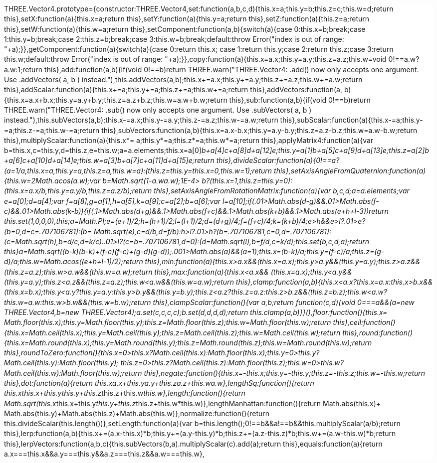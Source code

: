 THREE.Vector4.prototype={constructor:THREE.Vector4,set:function(a,b,c,d){this.x=a;this.y=b;this.z=c;this.w=d;return this},setX:function(a){this.x=a;return this},setY:function(a){this.y=a;return this},setZ:function(a){this.z=a;return this},setW:function(a){this.w=a;return this},setComponent:function(a,b){switch(a){case 0:this.x=b;break;case 1:this.y=b;break;case 2:this.z=b;break;case 3:this.w=b;break;default:throw Error("index is out of range: "+a);}},getComponent:function(a){switch(a){case 0:return this.x;
case 1:return this.y;case 2:return this.z;case 3:return this.w;default:throw Error("index is out of range: "+a);}},copy:function(a){this.x=a.x;this.y=a.y;this.z=a.z;this.w=void 0!==a.w?a.w:1;return this},add:function(a,b){if(void 0!==b)return THREE.warn("THREE.Vector4: .add() now only accepts one argument. Use .addVectors( a, b ) instead."),this.addVectors(a,b);this.x+=a.x;this.y+=a.y;this.z+=a.z;this.w+=a.w;return this},addScalar:function(a){this.x+=a;this.y+=a;this.z+=a;this.w+=a;return this},addVectors:function(a,
b){this.x=a.x+b.x;this.y=a.y+b.y;this.z=a.z+b.z;this.w=a.w+b.w;return this},sub:function(a,b){if(void 0!==b)return THREE.warn("THREE.Vector4: .sub() now only accepts one argument. Use .subVectors( a, b ) instead."),this.subVectors(a,b);this.x-=a.x;this.y-=a.y;this.z-=a.z;this.w-=a.w;return this},subScalar:function(a){this.x-=a;this.y-=a;this.z-=a;this.w-=a;return this},subVectors:function(a,b){this.x=a.x-b.x;this.y=a.y-b.y;this.z=a.z-b.z;this.w=a.w-b.w;return this},multiplyScalar:function(a){this.x*=
a;this.y*=a;this.z*=a;this.w*=a;return this},applyMatrix4:function(a){var b=this.x,c=this.y,d=this.z,e=this.w;a=a.elements;this.x=a[0]*b+a[4]*c+a[8]*d+a[12]*e;this.y=a[1]*b+a[5]*c+a[9]*d+a[13]*e;this.z=a[2]*b+a[6]*c+a[10]*d+a[14]*e;this.w=a[3]*b+a[7]*c+a[11]*d+a[15]*e;return this},divideScalar:function(a){0!==a?(a=1/a,this.x*=a,this.y*=a,this.z*=a,this.w*=a):(this.z=this.y=this.x=0,this.w=1);return this},setAxisAngleFromQuaternion:function(a){this.w=2*Math.acos(a.w);var b=Math.sqrt(1-a.w*a.w);1E-4>
b?(this.x=1,this.z=this.y=0):(this.x=a.x/b,this.y=a.y/b,this.z=a.z/b);return this},setAxisAngleFromRotationMatrix:function(a){var b,c,d;a=a.elements;var e=a[0];d=a[4];var f=a[8],g=a[1],h=a[5],k=a[9];c=a[2];b=a[6];var l=a[10];if(.01>Math.abs(d-g)&&.01>Math.abs(f-c)&&.01>Math.abs(k-b)){if(.1>Math.abs(d+g)&&.1>Math.abs(f+c)&&.1>Math.abs(k+b)&&.1>Math.abs(e+h+l-3))return this.set(1,0,0,0),this;a=Math.PI;e=(e+1)/2;h=(h+1)/2;l=(l+1)/2;d=(d+g)/4;f=(f+c)/4;k=(k+b)/4;e>h&&e>l?.01>e?(b=0,d=c=.707106781):(b=
Math.sqrt(e),c=d/b,d=f/b):h>l?.01>h?(b=.707106781,c=0,d=.707106781):(c=Math.sqrt(h),b=d/c,d=k/c):.01>l?(c=b=.707106781,d=0):(d=Math.sqrt(l),b=f/d,c=k/d);this.set(b,c,d,a);return this}a=Math.sqrt((b-k)*(b-k)+(f-c)*(f-c)+(g-d)*(g-d));.001>Math.abs(a)&&(a=1);this.x=(b-k)/a;this.y=(f-c)/a;this.z=(g-d)/a;this.w=Math.acos((e+h+l-1)/2);return this},min:function(a){this.x>a.x&&(this.x=a.x);this.y>a.y&&(this.y=a.y);this.z>a.z&&(this.z=a.z);this.w>a.w&&(this.w=a.w);return this},max:function(a){this.x<a.x&&
(this.x=a.x);this.y<a.y&&(this.y=a.y);this.z<a.z&&(this.z=a.z);this.w<a.w&&(this.w=a.w);return this},clamp:function(a,b){this.x<a.x?this.x=a.x:this.x>b.x&&(this.x=b.x);this.y<a.y?this.y=a.y:this.y>b.y&&(this.y=b.y);this.z<a.z?this.z=a.z:this.z>b.z&&(this.z=b.z);this.w<a.w?this.w=a.w:this.w>b.w&&(this.w=b.w);return this},clampScalar:function(){var a,b;return function(c,d){void 0===a&&(a=new THREE.Vector4,b=new THREE.Vector4);a.set(c,c,c,c);b.set(d,d,d,d);return this.clamp(a,b)}}(),floor:function(){this.x=
Math.floor(this.x);this.y=Math.floor(this.y);this.z=Math.floor(this.z);this.w=Math.floor(this.w);return this},ceil:function(){this.x=Math.ceil(this.x);this.y=Math.ceil(this.y);this.z=Math.ceil(this.z);this.w=Math.ceil(this.w);return this},round:function(){this.x=Math.round(this.x);this.y=Math.round(this.y);this.z=Math.round(this.z);this.w=Math.round(this.w);return this},roundToZero:function(){this.x=0>this.x?Math.ceil(this.x):Math.floor(this.x);this.y=0>this.y?Math.ceil(this.y):Math.floor(this.y);
this.z=0>this.z?Math.ceil(this.z):Math.floor(this.z);this.w=0>this.w?Math.ceil(this.w):Math.floor(this.w);return this},negate:function(){this.x=-this.x;this.y=-this.y;this.z=-this.z;this.w=-this.w;return this},dot:function(a){return this.x*a.x+this.y*a.y+this.z*a.z+this.w*a.w},lengthSq:function(){return this.x*this.x+this.y*this.y+this.z*this.z+this.w*this.w},length:function(){return Math.sqrt(this.x*this.x+this.y*this.y+this.z*this.z+this.w*this.w)},lengthManhattan:function(){return Math.abs(this.x)+
Math.abs(this.y)+Math.abs(this.z)+Math.abs(this.w)},normalize:function(){return this.divideScalar(this.length())},setLength:function(a){var b=this.length();0!==b&&a!==b&&this.multiplyScalar(a/b);return this},lerp:function(a,b){this.x+=(a.x-this.x)*b;this.y+=(a.y-this.y)*b;this.z+=(a.z-this.z)*b;this.w+=(a.w-this.w)*b;return this},lerpVectors:function(a,b,c){this.subVectors(b,a).multiplyScalar(c).add(a);return this},equals:function(a){return a.x===this.x&&a.y===this.y&&a.z===this.z&&a.w===this.w},